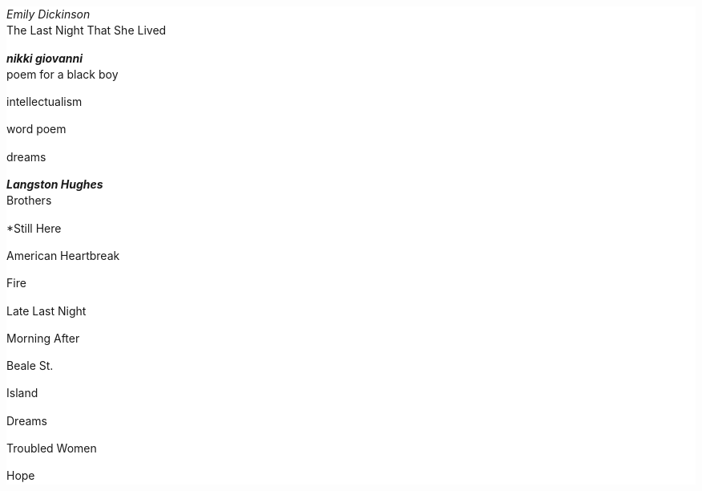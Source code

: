    <i>
    Emily Dickinson
   </i>
  </b>
  <br/>
  The Last Night That She Lived
 </p>
<p>
  <b>
   <i>
    nikki giovanni
   </i>
  </b>
  <br/>
  poem for a black boy
 </p>
 <p>
  intellectualism
 </p>
 <p>
  word poem
 </p>
 <p>
  dreams
 </p>
<p>
  <b>
   <i>
    Langston Hughes
   </i>
  </b>
  <br/>
  Brothers
 </p>
 <p>
  *Still Here
 </p>
 <p>
  American Heartbreak
 </p>
 <p>
  Fire
 </p>
 <p>
  Late Last Night
 </p>
 <p>
  Morning After
 </p>
 <p>
  Beale St.
 </p>
 <p>
  Island
 </p>
 <p>
  Dreams
 </p>
 <p>
  Troubled Women
 </p>
 <p>
  Hope
 </p>